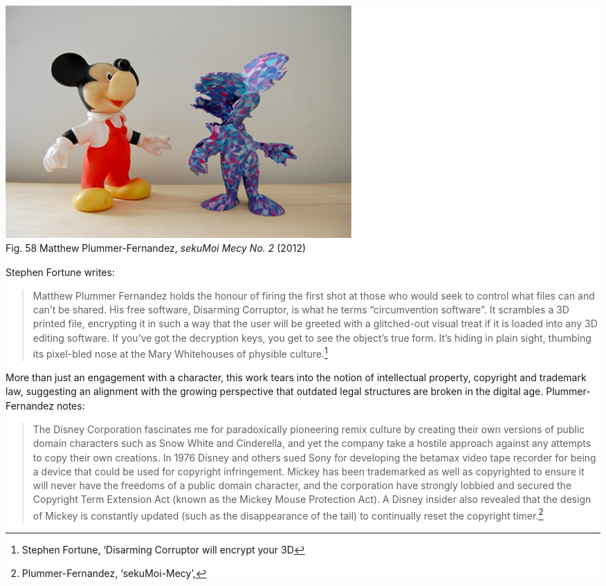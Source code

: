 ![](img/Fig058.png)   
Fig. 58 Matthew Plummer-Fernandez,
*sekuMoi Mecy No. 2* (2012)

Stephen Fortune
writes:

> Matthew Plummer Fernandez holds the honour of firing the first shot at
> those who would seek to control what files can and can’t be shared.
> His free software, Disarming Corruptor, is what he terms
> “circumvention software”. It scrambles a 3D printed file, encrypting
> it in such a way that the user will be greeted with a glitched-out
> visual treat if it is loaded into any 3D editing software. If you’ve
> got the decryption keys, you get to see the object’s true form. It’s
> hiding in plain sight, thumbing its pixel-bled nose at the Mary
> Whitehouses of physible culture.[^04-Chap4_39]

More than just an engagement with a character, this work tears into the
notion of intellectual property, copyright and trademark law, suggesting
an alignment with the growing perspective that outdated legal structures
are broken in the digital age. Plummer-Fernandez notes:

> The Disney Corporation fascinates me for paradoxically pioneering
> remix culture by creating their own versions of public domain
> characters such as Snow White and Cinderella, and yet the company take
> a hostile approach against any attempts to copy their own creations.
> In 1976 Disney and others sued Sony for developing the betamax video
> tape recorder for being a device that could be used for copyright
> infringement. Mickey has been trademarked as well as copyrighted to
> ensure it will never have the freedoms of a public domain character,
> and the corporation have strongly lobbied and secured the Copyright
> Term Extension Act (known as the Mickey Mouse Protection Act). A
> Disney insider also revealed that the design of Mickey is constantly
> updated (such as the disappearance of the tail) to continually reset
> the copyright timer.[^04-Chap4_40]


[^04-Chap4_1]: Aram Bartholl, ‘Dropping the Internet’, *Datenform*, 2014,
[^04-Chap4_2]: Christian Ulrik Andersen and Søren Bro Pold, ‘Aesthetics of the
[^04-Chap4_3]: Aram Bartholl, ‘Dropping the Internet’.
[^04-Chap4_4]: Alexander Baumgarten, Paetzold, Heinz (ed.) *Meditationes
[^04-Chap4_5]: Alexander Baumgarten, Aesthetica/Ästhetik, Dagmar Mirbach (ed), 2
[^04-Chap4_6]: J. Colin McQuillian, “Baumgarten on Sensible Perfection”
[^04-Chap4_7]: Google Cultural Institute,
[^04-Chap4_8]: João Enxuto and Erica Love, ‘Anonymous Paintings (2011-)’,
[^04-Chap4_9]: Enxuto and Love, ‘Anonymous Paintings (2011-)’.
[^04-Chap4_10]: ‘Enxuto & Love, Anonymous Paintings’, (Press Release), Carriage
[^04-Chap4_11]: Peter Brook, ‘See Some Art While You Can – Google Will Eventually
[^04-Chap4_12]: So much so that Scott wrote that without realizing he was using
[^04-Chap4_13]: Andrew Lambirth, ‘Welcome home, Malcolm Morley’, *The Spectator*,
[^04-Chap4_14]: Ben Marks, ‘Art in the Infographic Age’, 22 August 2014, *Boing Boing*, <http://boingboing.net/2014/08/22/art-in-the-infographic-age.html>.
[^04-Chap4_15]: Strong Stuff, Tom Whalen Illustrations-Design,
[^04-Chap4_16]: ZKM Exhibitions, August 2006, ‘Georg Nees – The Great Temptation:
[^04-Chap4_17]: Thomas Dreher, ‘Computer Graphics’, *History of Computer Art*,
[^04-Chap4_18]: compArt database Digital Art (daDA), ‘Georg Nees:
[^04-Chap4_19]: Victoria & Albert Museum, ‘A History of Computer Art’,
[^04-Chap4_20]: A. Michael Noll, <http://noll.uscannenberg.org/>.
[^04-Chap4_21]: A. Michael Noll, ‘Human or Machine: A Subjective Comparison of
[^04-Chap4_22]: DAM Berlin, ‘Artist’s Statement: Frieder Nake in conversation
[^04-Chap4_23]: *Page* No. 18, October 1971, pp. 1-2. Reprinted in Arie Altena,
[^04-Chap4_24]: Wikipedia contributors. ‘Frieder Nake’, 26 February 2016,
[^04-Chap4_25]: compArt database Digital Art (daDA), ‘Hiroshi Kawano’,
[^04-Chap4_26]: Index for jean-pierre hébert, ‘Biography’,
[^04-Chap4_27]: compArt database Digital Art (daDA), Jean-Pierre Hébert’,
[^04-Chap4_28]: ‘The Work of Jean-Pierre Hébert’, *Juxtapoz*, May 22 2015,
[^04-Chap4_29]: Thoma Foundation, ‘There Are Spirals Everywhere,’ Says Computer
[^04-Chap4_30]: *Page* No. 18, October 1971, pp. 1-2. Reprinted in Arie Altena,
[^04-Chap4_31]: Tate, ‘Painting After Technology’, March, 2015,
[^04-Chap4_32]: Tate, ‘Painting After Technology’.
[^04-Chap4_33]: Tate, ‘Painting After Technology’.
[^04-Chap4_34]: Mark Godfrey, ‘Statements of Intent: Mark Godfrey on the Art of
[^04-Chap4_35]: Kohei Nawa, <http://kohei-nawa.net/>.
[^04-Chap4_36]: Sandwich: Creative Platform for Contemporary Art,
[^04-Chap4_37]: artnet, ‘Kohei Nawa, SCAI The Bathhouse’,
[^04-Chap4_38]: Matthew Plummer-Fernandez, <http://www.plummerfernandez.com>.
[^04-Chap4_39]: Stephen Fortune, ‘Disarming Corruptor will encrypt your 3D
[^04-Chap4_40]: Plummer-Fernandez, ‘sekuMoi-Mecy’,
[^04-Chap4_41]: James Bridle, ‘Report from Austin, Texas, on the New Aesthetic
[^04-Chap4_42]: Studio Laviani APFL, <http://www.laviani.com/>.
[^04-Chap4_43]: Studio Laviani APFL,
[^04-Chap4_44]: Matthieu Tremblin, Demo De Tous Les Jours,
[^04-Chap4_45]: Matthieu Tremblin, Demo De Tous Les Jours,
[^04-Chap4_46]: Mark Byrnes, ‘This Is Not a Watermark: Meet French Street Artist
[^04-Chap4_47]: Faig Ahmed, <http://www.faigahmed.com/about/info/>.
[^04-Chap4_48]: Faig Ahmed, <http://www.faigahmed.com/about/info/>.
[^04-Chap4_49]: Faig Ahmed, *artworks catalog*,
[^04-Chap4_50]: Sabato Visconti, <http://www.sabatobox.com/about>.
[^04-Chap4_51]: Douglas Bierend, ‘Breaking Things On Purpose, Glitch Art’s
[^04-Chap4_52]: Liz Stinson, ‘Wonderfully Twisted Photos from a Glitch Art Guru’,
[^04-Chap4_53]: Bierend, ‘Breaking Things On Purpose, Glitch Art’s Pixel-mixing
[^04-Chap4_54]: Liz Stinson, ‘Wonderfully Twisted Photos From a Glitch Art Guru’.
[^04-Chap4_55]: Stinson, ‘Wonderfully Twisted Photos From a Glitch Art Guru’.
[^04-Chap4_56]: Lital Khaikin, ‘The Radical Capacity of Glitch Art: Expression
[^04-Chap4_57]: Dmitriy Krotevich, *Pixel-Drifter*,
[^04-Chap4_58]: Margaret Rhodes ,’This Glitch Art is Made of Pixels Powered by
[^04-Chap4_59]: Kate Sierzputowski, ‘The Attention-Sucking Power of Digital
[^04-Chap4_60]: Antoine Geiger, *Sur-Fake*,
[^04-Chap4_61]: Alyssa Coppelman, ‘Distorted Photos Show the Alien Side of
[^04-Chap4_62]: Michael Corbin, ‘Ralf Brueck: Surreal Distortion’, *ArtBookGuy*,
[^04-Chap4_63]: Alyssa Coppelman, ‘Distorted Photos Show the Alien Side of
[^04-Chap4_64]: group show 42: *Occultisms* The Artists, Humble Arts Foundation,
[^04-Chap4_65]: Mishka Henner, ‘Dutch Landscapes’, *mishkahenner.com*, February
[^04-Chap4_66]: Helmut Smits, ‘Dead Pixel in Google Earth’, *helmutsmits.com*,
[^04-Chap4_67]: Kim Assendorf, *Kim Assendorf Up and Running*,
[^04-Chap4_68]: ‘Mountain Tour (2010) by Kim Asendorf ‘, *Prosthetic Knowledge
[^04-Chap4_69]: Kim Asendorf, ‘Processing Source Code’, 5 October 2012,
[^04-Chap4_70]: Erwin Driessens & Maria Verstappen, ‘Sandbox’, 2009,
[^04-Chap4_71]: V2\_Institute for the Unstable Media, ‘Sandbox’,
[^04-Chap4_72]: Erwin Driessens & Maria Verstappen, ‘Bio’,
[^04-Chap4_73]: Erwin Driessens & Maria Verstappen, ‘E-volved Images’,
[^04-Chap4_74]: Ryoji Ikeda, ‘supersymmetry’, *Ryoji Ikeda*, 2014,
[^04-Chap4_75]: Jonathan Jones, ‘Should art respond to science? On this evidence,